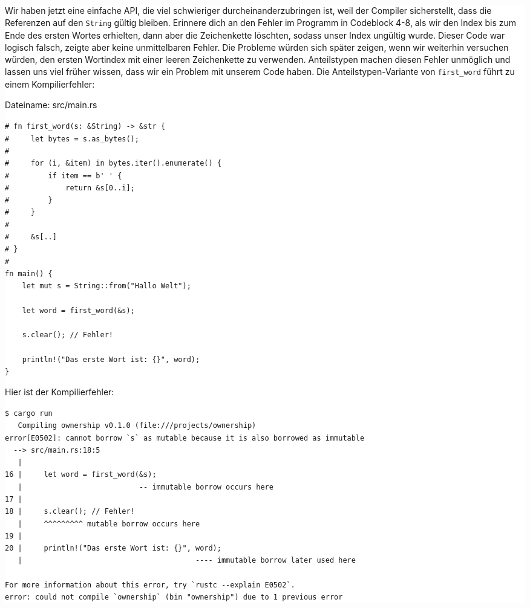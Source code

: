 Wir haben jetzt eine einfache API, die viel schwieriger durcheinanderzubringen
ist, weil der Compiler sicherstellt, dass die Referenzen auf den `String`
gültig bleiben. Erinnere dich an den Fehler im Programm in Codeblock 4-8, als
wir den Index bis zum Ende des ersten Wortes erhielten, dann aber die
Zeichenkette löschten, sodass unser Index ungültig wurde. Dieser Code war
logisch falsch, zeigte aber keine unmittelbaren Fehler. Die Probleme würden
sich später zeigen, wenn wir weiterhin versuchen würden, den ersten Wortindex
mit einer leeren Zeichenkette zu verwenden. Anteilstypen machen diesen Fehler
unmöglich und lassen uns viel früher wissen, dass wir ein Problem mit unserem
Code haben. Die Anteilstypen-Variante von `first_word` führt zu einem
Kompilierfehler:

<span class="filename">Dateiname: src/main.rs</span>

```rust,does_not_compile
# fn first_word(s: &String) -> &str {
#     let bytes = s.as_bytes();
#
#     for (i, &item) in bytes.iter().enumerate() {
#         if item == b' ' {
#             return &s[0..i];
#         }
#     }
#
#     &s[..]
# }
#
fn main() {
    let mut s = String::from("Hallo Welt");

    let word = first_word(&s);

    s.clear(); // Fehler!

    println!("Das erste Wort ist: {}", word);
}
```

Hier ist der Kompilierfehler:

```console
$ cargo run
   Compiling ownership v0.1.0 (file:///projects/ownership)
error[E0502]: cannot borrow `s` as mutable because it is also borrowed as immutable
  --> src/main.rs:18:5
   |
16 |     let word = first_word(&s);
   |                           -- immutable borrow occurs here
17 | 
18 |     s.clear(); // Fehler!
   |     ^^^^^^^^^ mutable borrow occurs here
19 | 
20 |     println!("Das erste Wort ist: {}", word);
   |                                        ---- immutable borrow later used here

For more information about this error, try `rustc --explain E0502`.
error: could not compile `ownership` (bin "ownership") due to 1 previous error
```


[ch13-2]: ch13-02-iterators.html
[ch6]: ch06-02-match.html#muster-die-werte-binden
[collection]: ch08-00-common-collections.md
[deref-coercions]: ch15-02-deref.html#implizite-automatische-umwandlung-mit-funktionen-und-methoden
[strings]: ch08-02-strings.html